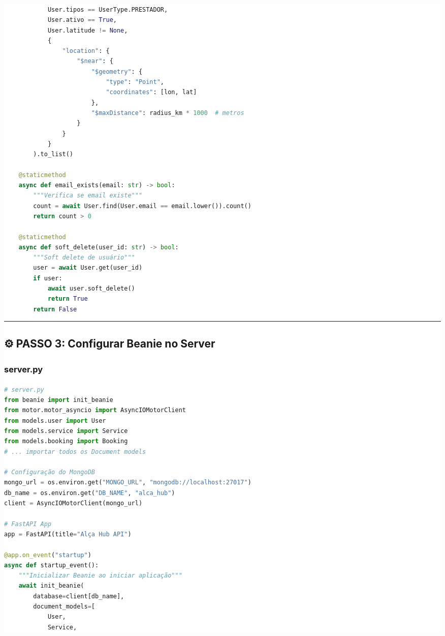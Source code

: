 ```python
            User.tipos == UserType.PRESTADOR,
            User.ativo == True,
            User.latitude != None,
            {
                "location": {
                    "$near": {
                        "$geometry": {
                            "type": "Point",
                            "coordinates": [lon, lat]
                        },
                        "$maxDistance": radius_km * 1000  # metros
                    }
                }
            }
        ).to_list()

    @staticmethod
    async def email_exists(email: str) -> bool:
        """Verifica se email existe"""
        count = await User.find(User.email == email.lower()).count()
        return count > 0

    @staticmethod
    async def soft_delete(user_id: str) -> bool:
        """Soft delete de usuário"""
        user = await User.get(user_id)
        if user:
            await user.soft_delete()
            return True
        return False
```

---

## ⚙️ PASSO 3: Configurar Beanie no Server

### **server.py**

```python
# server.py
from beanie import init_beanie
from motor.motor_asyncio import AsyncIOMotorClient
from models.user import User
from models.service import Service
from models.booking import Booking
# ... importar todos os Document models

# Configuração do MongoDB
mongo_url = os.environ.get("MONGO_URL", "mongodb://localhost:27017")
db_name = os.environ.get("DB_NAME", "alca_hub")
client = AsyncIOMotorClient(mongo_url)

# FastAPI App
app = FastAPI(title="Alça Hub API")

@app.on_event("startup")
async def startup_event():
    """Inicializar Beanie ao iniciar aplicação"""
    await init_beanie(
        database=client[db_name],
        document_models=[
            User,
            Service,
```